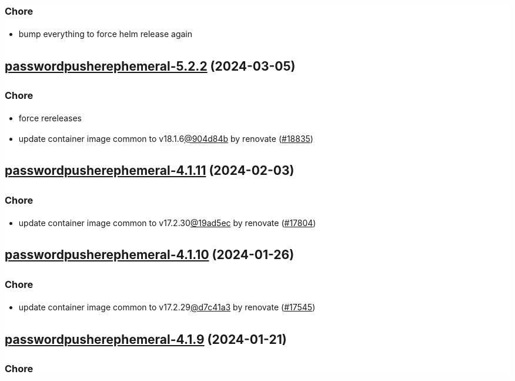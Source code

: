### Chore



- bump everything to force helm release again


## [passwordpusherephemeral-5.2.2](https://github.com/truecharts/charts/compare/passwordpusherephemeral-5.2.0...passwordpusherephemeral-5.2.2) (2024-03-05)

### Chore



- force rereleases

- update container image common to v18.1.6[@904d84b](https://github.com/904d84b) by renovate ([#18835](https://github.com/truecharts/charts/issues/18835))










## [passwordpusherephemeral-4.1.11](https://github.com/truecharts/charts/compare/passwordpusherephemeral-4.1.10...passwordpusherephemeral-4.1.11) (2024-02-03)

### Chore



- update container image common to v17.2.30[@19ad5ec](https://github.com/19ad5ec) by renovate ([#17804](https://github.com/truecharts/charts/issues/17804))


## [passwordpusherephemeral-4.1.10](https://github.com/truecharts/charts/compare/passwordpusherephemeral-4.1.9...passwordpusherephemeral-4.1.10) (2024-01-26)

### Chore



- update container image common to v17.2.29[@d7c41a3](https://github.com/d7c41a3) by renovate ([#17545](https://github.com/truecharts/charts/issues/17545))


## [passwordpusherephemeral-4.1.9](https://github.com/truecharts/charts/compare/passwordpusherephemeral-4.1.8...passwordpusherephemeral-4.1.9) (2024-01-21)

### Chore
